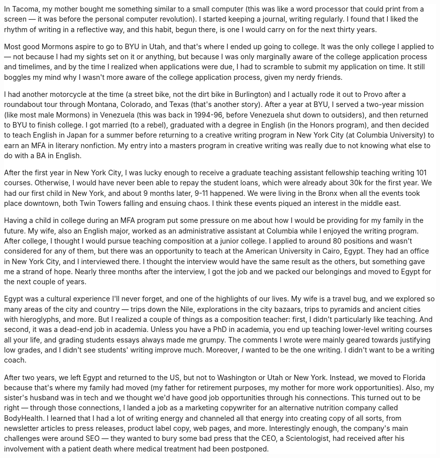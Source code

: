 In Tacoma, my mother bought me something similar to a small computer (this was like a word processor that could print from a screen &mdash; it was before the personal computer revolution). I started keeping a journal, writing regularly. I found that I liked the rhythm of writing in a reflective way, and this habit, begun there, is one I would carry on for the next thirty years.

Most good Mormons aspire to go to BYU in Utah, and that's where I ended up going to college. It was the only college I applied to &mdash; not because I had my sights set on it or anything, but because I was only marginally aware of the college application process and timelimes, and by the time I realized when applications were due, I had to scramble to submit my application on time. It still boggles my mind why I wasn't more aware of the college application process, given my nerdy friends.

I had another motorcycle at the time (a street bike, not the dirt bike in Burlington) and I actually rode it out to Provo after a roundabout tour through Montana, Colorado, and Texas (that's another story). After a year at BYU, I served a two-year mission (like most male Mormons) in Venezuela (this was back in 1994-96, before Venezuela shut down to outsiders), and then returned to BYU to finish college. I got married (to a rebel), graduated with a degree in English (in the Honors program), and then decided to teach English in Japan for a summer before returning to a creative writing program in New York City (at Columbia University) to earn an MFA in literary nonfiction. My entry into a masters program in creative writing was really due to not knowing what else to do with a BA in English.

After the first year in New York City, I was lucky enough to receive a graduate teaching assistant fellowship teaching writing 101 courses. Otherwise, I would have never been able to repay the student loans, which were already about 30k for the first year. We had our first child in New York, and about 9 months later, 9-11 happened. We were living in the Bronx when all the events took place downtown, both Twin Towers falling and ensuing chaos. I think these events piqued an interest in the middle east.

Having a child in college during an MFA program put some pressure on me about how I would be providing for my family in the future. My wife, also an English major, worked as an administrative assistant at Columbia while I enjoyed the writing program. After college, I thought I would pursue teaching composition at a junior college. I applied to around 80 positions and wasn't considered for any of them, but there was an opportunity to teach at the American University in Cairo, Egypt. They had an office in New York City, and I interviewed there. I thought the interview would have the same result as the others, but something gave me a strand of hope. Nearly three months after the interview, I got the job and we packed our belongings and moved to Egypt for the next couple of years.

Egypt was a cultural experience I'll never forget, and one of the highlights of our lives. My wife is a travel bug, and we explored so many areas of the city and country &mdash; trips down the Nile, explorations in the city bazaars, trips to pyramids and ancient cities with hieroglyphs, and more. But I realized a couple of things as a composition teacher: first, I didn't particularly like teaching. And second, it was a dead-end job in academia. Unless you have a PhD in academia, you end up teaching lower-level writing courses all your life, and grading students essays always made me grumpy. The comments I wrote were mainly geared towards justifying low grades, and I didn't see students' writing improve much. Moreover, *I* wanted to be the one writing. I didn't want to be a writing coach.

After two years, we left Egypt and returned to the US, but not to Washington or Utah or New York. Instead, we moved to Florida because that's where my family had moved (my father for retirement purposes, my mother for more work opportunities). Also, my sister's husband was in tech and we thought we'd have good job opportunities through his connections. This turned out to be right &mdash; through those connections, I landed a job as a marketing copywriter for an alternative nutrition company called BodyHealth. I learned that I had a lot of writing energy and channeled all that energy into creating copy of all sorts, from newsletter articles to press releases, product label copy, web pages, and more. Interestingly enough, the company's main challenges were around SEO &mdash; they wanted to bury some bad press that the CEO, a Scientologist, had received after his involvement with a patient death where medical treatment had been postponed.
